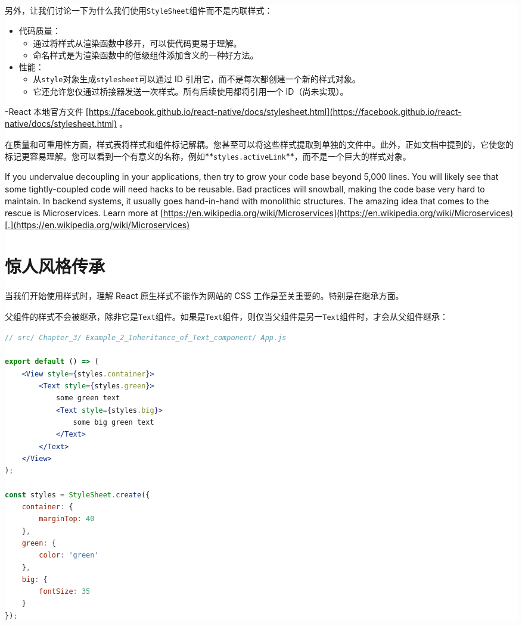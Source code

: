 另外，让我们讨论一下为什么我们使用`StyleSheet`组件而不是内联样式：

*   代码质量：
    *   通过将样式从渲染函数中移开，可以使代码更易于理解。
    *   命名样式是为渲染函数中的低级组件添加含义的一种好方法。
*   性能：
    *   从`style`对象生成`stylesheet`可以通过 ID 引用它，而不是每次都创建一个新的样式对象。
    *   它还允许您仅通过桥接器发送一次样式。所有后续使用都将引用一个 ID（尚未实现）。

-React 本地官方文件
[https://facebook.github.io/react-native/docs/stylesheet.html](https://facebook.github.io/react-native/docs/stylesheet.html) 。

在质量和可重用性方面，样式表将样式和组件标记解耦。您甚至可以将这些样式提取到单独的文件中。此外，正如文档中提到的，它使您的标记更容易理解。您可以看到一个有意义的名称，例如**`styles.activeLink`**，而不是一个巨大的样式对象。

If you undervalue decoupling in your applications, then try to grow your code base beyond 5,000 lines. You will likely see that some tightly-coupled code will need hacks to be reusable. Bad practices will snowball, making the code base very hard to maintain. In backend systems, it usually goes hand-in-hand with monolithic structures. The amazing idea that comes to the rescue is Microservices. Learn more at [https://en.wikipedia.org/wiki/Microservices](https://en.wikipedia.org/wiki/Microservices)[.](https://en.wikipedia.org/wiki/Microservices)

# 惊人风格传承

当我们开始使用样式时，理解 React 原生样式不能作为网站的 CSS 工作是至关重要的。特别是在继承方面。

父组件的样式不会被继承，除非它是`Text`组件。如果是`Text`组件，则仅当父组件是另一`Text`组件时，才会从父组件继承：

```jsx
// src/ Chapter_3/ Example_2_Inheritance_of_Text_component/ App.js

export default () => (
    <View style={styles.container}>
        <Text style={styles.green}>
            some green text
            <Text style={styles.big}>
                some big green text
            </Text>
        </Text>
    </View>
);

const styles = StyleSheet.create({
    container: {
        marginTop: 40
    },
    green: {
        color: 'green'
    },
    big: {
        fontSize: 35
    }
});
```
